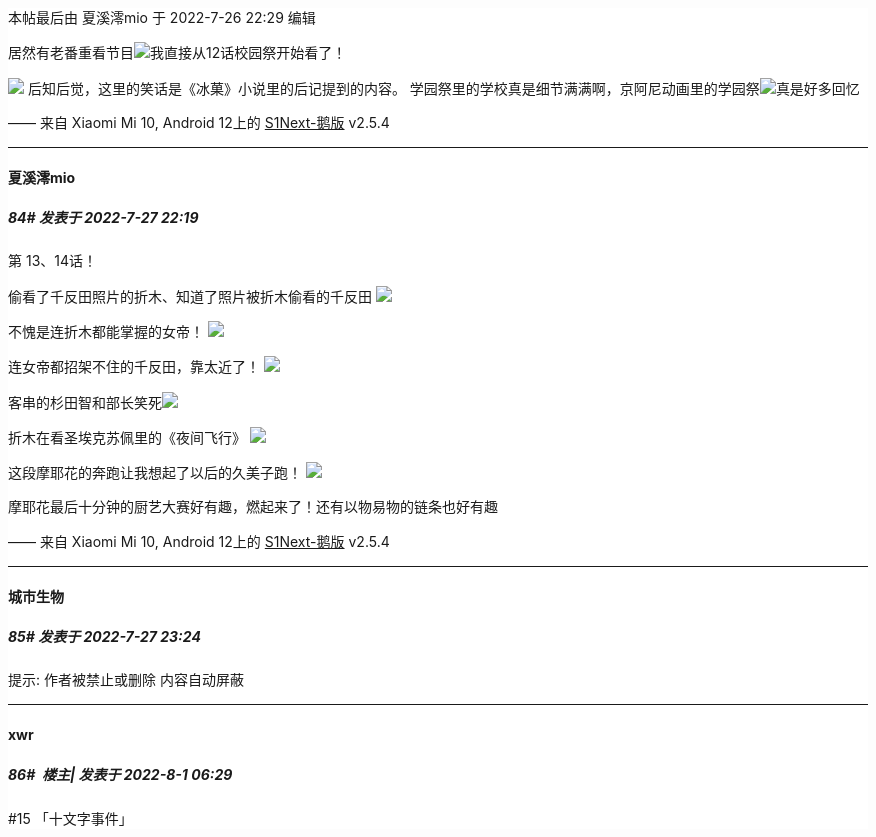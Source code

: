  本帖最后由 夏溪澪mio 于 2022-7-26 22:29 编辑 

居然有老番重看节目<img src="https://static.saraba1st.com/image/smiley/face2017/062.gif" referrerpolicy="no-referrer">我直接从12话校园祭开始看了！

<img src="https://p.sda1.dev/6/07a13fc6bd062e471509e436cafcb570/CMP_20220726222736790.jpg" referrerpolicy="no-referrer">
后知后觉，这里的笑话是《冰菓》小说里的后记提到的内容。
学园祭里的学校真是细节满满啊，京阿尼动画里的学园祭<img src="https://static.saraba1st.com/image/smiley/face2017/137.gif" referrerpolicy="no-referrer">真是好多回忆

—— 来自 Xiaomi Mi 10, Android 12上的 [S1Next-鹅版](https://github.com/ykrank/S1-Next/releases) v2.5.4

*****

####  夏溪澪mio  
##### 84#       发表于 2022-7-27 22:19

第 13、14话！

偷看了千反田照片的折木、知道了照片被折木偷看的千反田
<img src="https://p.sda1.dev/6/8489149e6f1cda6ceb636a311019b22f/CMP_20220727221722944.jpg" referrerpolicy="no-referrer">

不愧是连折木都能掌握的女帝！
<img src="https://p.sda1.dev/6/edb6d9d48c668db9ac92d97d8e02763b/CMP_20220727221723194.jpg" referrerpolicy="no-referrer">

连女帝都招架不住的千反田，靠太近了！
<img src="https://p.sda1.dev/6/6776bedd3faef599dd992cc396c4a9c7/CMP_20220727221723075.jpg" referrerpolicy="no-referrer">

客串的杉田智和部长笑死<img src="https://p.sda1.dev/6/a6ede1cb973d9ec2120825775a9b988d/CMP_20220727221723309.jpg" referrerpolicy="no-referrer">

折木在看圣埃克苏佩里的《夜间飞行》
<img src="https://p.sda1.dev/6/f07b6ed2a9a87a2095beab138d6e8547/CMP_20220727221723441.jpg" referrerpolicy="no-referrer">

这段摩耶花的奔跑让我想起了以后的久美子跑！
<img src="https://p.sda1.dev/6/93d478ea5bea1269f3f77cc8dbde5610/CMP_20220727222011421.jpg" referrerpolicy="no-referrer">

摩耶花最后十分钟的厨艺大赛好有趣，燃起来了！还有以物易物的链条也好有趣

—— 来自 Xiaomi Mi 10, Android 12上的 [S1Next-鹅版](https://github.com/ykrank/S1-Next/releases) v2.5.4

*****

####  城市生物  
##### 85#       发表于 2022-7-27 23:24

提示: 作者被禁止或删除 内容自动屏蔽

*****

####  xwr  
##### 86#         楼主| 发表于 2022-8-1 06:29

#15 「十文字事件」
